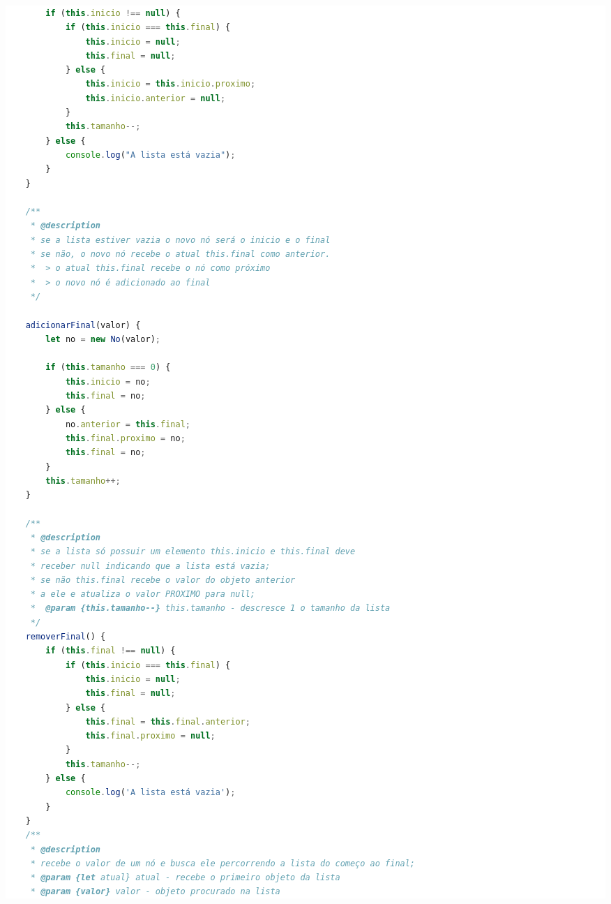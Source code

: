 ```jsx
        if (this.inicio !== null) {
            if (this.inicio === this.final) {
                this.inicio = null;
                this.final = null;
            } else {
                this.inicio = this.inicio.proximo;
                this.inicio.anterior = null;
            }
            this.tamanho--;
        } else {
            console.log("A lista está vazia");
        }
    }

    /**
     * @description 
     * se a lista estiver vazia o novo nó será o inicio e o final
     * se não, o novo nó recebe o atual this.final como anterior.
     *  > o atual this.final recebe o nó como próximo
     *  > o novo nó é adicionado ao final
     */

    adicionarFinal(valor) {
        let no = new No(valor);

        if (this.tamanho === 0) {
            this.inicio = no;
            this.final = no;
        } else {
            no.anterior = this.final;
            this.final.proximo = no;
            this.final = no;
        }
        this.tamanho++;
    }

    /**
     * @description
     * se a lista só possuir um elemento this.inicio e this.final deve
     * receber null indicando que a lista está vazia;
     * se não this.final recebe o valor do objeto anterior
     * a ele e atualiza o valor PROXIMO para null;
     *  @param {this.tamanho--} this.tamanho - descresce 1 o tamanho da lista
     */
    removerFinal() {
        if (this.final !== null) {
            if (this.inicio === this.final) {
                this.inicio = null;
                this.final = null;
            } else {
                this.final = this.final.anterior;
                this.final.proximo = null;
            }
            this.tamanho--;
        } else {
            console.log('A lista está vazia');
        }
    }
    /**
     * @description
     * recebe o valor de um nó e busca ele percorrendo a lista do começo ao final;
     * @param {let atual} atual - recebe o primeiro objeto da lista
     * @param {valor} valor - objeto procurado na lista
```